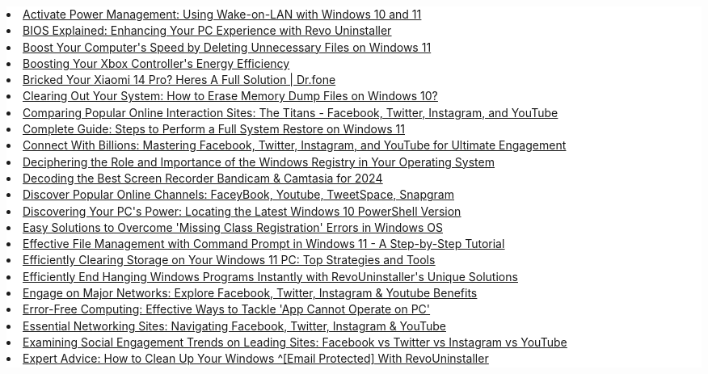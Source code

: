 <li><a href="https://win-forum.techidaily.com/activate-power-management-using-wake-on-lan-with-windows-10-and-11/"><u>Activate Power Management: Using Wake-on-LAN with Windows 10 and 11</u></a></li>
<li><a href="https://win-forum.techidaily.com/bios-explained-enhancing-your-pc-experience-with-revo-uninstaller/"><u>BIOS Explained: Enhancing Your PC Experience with Revo Uninstaller</u></a></li>
<li><a href="https://win-forum.techidaily.com/boost-your-computers-speed-by-deleting-unnecessary-files-on-windows-11/"><u>Boost Your Computer's Speed by Deleting Unnecessary Files on Windows 11</u></a></li>
<li><a href="https://games-able.techidaily.com/boosting-your-xbox-controllers-energy-efficiency/"><u>Boosting Your Xbox Controller's Energy Efficiency</u></a></li>
<li><a href="https://howto.techidaily.com/bricked-your-xiaomi-14-pro-heres-a-full-solution-drfone-by-drfone-fix-android-problems-fix-android-problems/"><u>Bricked Your Xiaomi 14 Pro? Heres A Full Solution | Dr.fone</u></a></li>
<li><a href="https://win-forum.techidaily.com/clearing-out-your-system-how-to-erase-memory-dump-files-on-windows-10/"><u>Clearing Out Your System: How to Erase Memory Dump Files on Windows 10?</u></a></li>
<li><a href="https://win-forum.techidaily.com/comparing-popular-online-interaction-sites-the-titans-facebook-twitter-instagram-and-youtube/"><u>Comparing Popular Online Interaction Sites: The Titans - Facebook, Twitter, Instagram, and YouTube</u></a></li>
<li><a href="https://win-forum.techidaily.com/complete-guide-steps-to-perform-a-full-system-restore-on-windows-11/"><u>Complete Guide: Steps to Perform a Full System Restore on Windows 11</u></a></li>
<li><a href="https://win-forum.techidaily.com/connect-with-billions-mastering-facebook-twitter-instagram-and-youtube-for-ultimate-engagement/"><u>Connect With Billions: Mastering Facebook, Twitter, Instagram, and YouTube for Ultimate Engagement</u></a></li>
<li><a href="https://win-forum.techidaily.com/deciphering-the-role-and-importance-of-the-windows-registry-in-your-operating-system/"><u>Deciphering the Role and Importance of the Windows Registry in Your Operating System</u></a></li>
<li><a href="https://remote-screen-capture.techidaily.com/decoding-the-best-screen-recorder-bandicam-and-camtasia-for-2024/"><u>Decoding the Best Screen Recorder  Bandicam & Camtasia for 2024</u></a></li>
<li><a href="https://win-forum.techidaily.com/discover-popular-online-channels-faceybook-youtube-tweetspace-snapgram/"><u>Discover Popular Online Channels: FaceyBook, Youtube, TweetSpace, Snapgram</u></a></li>
<li><a href="https://win-forum.techidaily.com/discovering-your-pcs-power-locating-the-latest-windows-10-powershell-version/"><u>Discovering Your PC's Power: Locating the Latest Windows 10 PowerShell Version</u></a></li>
<li><a href="https://win-forum.techidaily.com/easy-solutions-to-overcome-missing-class-registration-errors-in-windows-os/"><u>Easy Solutions to Overcome 'Missing Class Registration' Errors in Windows OS</u></a></li>
<li><a href="https://win-forum.techidaily.com/effective-file-management-with-command-prompt-in-windows-11-a-step-by-step-tutorial/"><u>Effective File Management with Command Prompt in Windows 11 - A Step-by-Step Tutorial</u></a></li>
<li><a href="https://win-forum.techidaily.com/efficiently-clearing-storage-on-your-windows-11-pc-top-strategies-and-tools/"><u>Efficiently Clearing Storage on Your Windows 11 PC: Top Strategies and Tools</u></a></li>
<li><a href="https://win-forum.techidaily.com/efficiently-end-hanging-windows-programs-instantly-with-revouninstallers-unique-solutions/"><u>Efficiently End Hanging Windows Programs Instantly with RevoUninstaller's Unique Solutions</u></a></li>
<li><a href="https://win-forum.techidaily.com/engage-on-major-networks-explore-facebook-twitter-instagram-and-youtube-benefits/"><u>Engage on Major Networks: Explore Facebook, Twitter, Instagram & Youtube Benefits</u></a></li>
<li><a href="https://win-forum.techidaily.com/error-free-computing-effective-ways-to-tackle-app-cannot-operate-on-pc/"><u>Error-Free Computing: Effective Ways to Tackle 'App Cannot Operate on PC'</u></a></li>
<li><a href="https://win-forum.techidaily.com/essential-networking-sites-navigating-facebook-twitter-instagram-and-youtube/"><u>Essential Networking Sites: Navigating Facebook, Twitter, Instagram & YouTube</u></a></li>
<li><a href="https://win-forum.techidaily.com/examining-social-engagement-trends-on-leading-sites-facebook-vs-twitter-vs-instagram-vs-youtube/"><u>Examining Social Engagement Trends on Leading Sites: Facebook vs Twitter vs Instagram vs YouTube</u></a></li>
<li><a href="https://win-forum.techidaily.com/expert-advice-how-to-clean-up-your-windows-email-protected-with-revouninstaller/"><u>Expert Advice: How to Clean Up Your Windows ^[Email Protected] With RevoUninstaller</u></a></li>